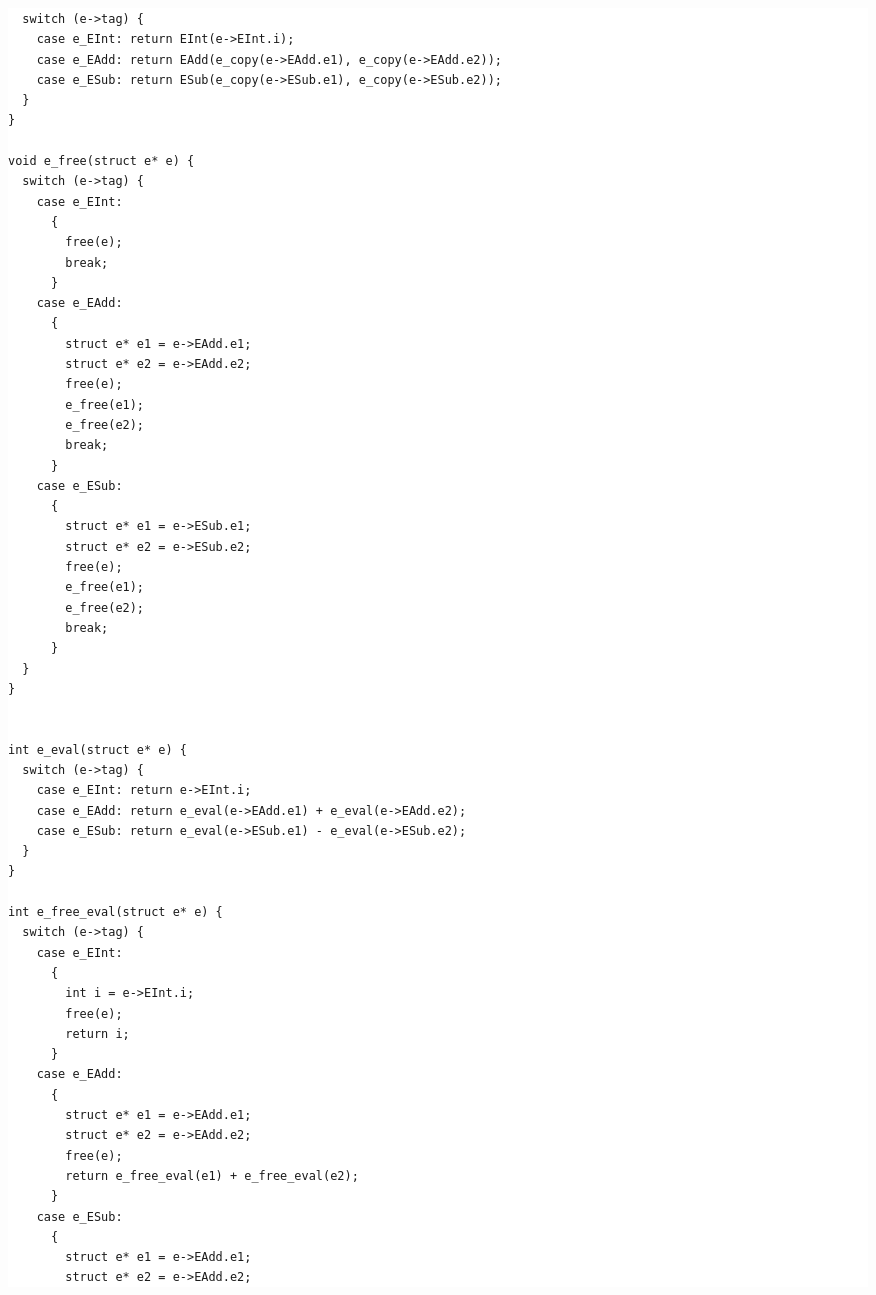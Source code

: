 ```
  switch (e->tag) {
    case e_EInt: return EInt(e->EInt.i);
    case e_EAdd: return EAdd(e_copy(e->EAdd.e1), e_copy(e->EAdd.e2));
    case e_ESub: return ESub(e_copy(e->ESub.e1), e_copy(e->ESub.e2));
  }
}

void e_free(struct e* e) {
  switch (e->tag) {
    case e_EInt:
      {
        free(e);
        break;
      }
    case e_EAdd:
      {
        struct e* e1 = e->EAdd.e1;
        struct e* e2 = e->EAdd.e2;
        free(e);
        e_free(e1);
        e_free(e2);
        break;
      }
    case e_ESub:
      {
        struct e* e1 = e->ESub.e1;
        struct e* e2 = e->ESub.e2;
        free(e);
        e_free(e1);
        e_free(e2);
        break;
      }
  }
}


int e_eval(struct e* e) {
  switch (e->tag) {
    case e_EInt: return e->EInt.i;
    case e_EAdd: return e_eval(e->EAdd.e1) + e_eval(e->EAdd.e2);
    case e_ESub: return e_eval(e->ESub.e1) - e_eval(e->ESub.e2);
  }
}

int e_free_eval(struct e* e) {
  switch (e->tag) {
    case e_EInt:
      {
        int i = e->EInt.i;
        free(e);
        return i;
      }
    case e_EAdd:
      {
        struct e* e1 = e->EAdd.e1;
        struct e* e2 = e->EAdd.e2;
        free(e);
        return e_free_eval(e1) + e_free_eval(e2);
      }
    case e_ESub:
      {
        struct e* e1 = e->EAdd.e1;
        struct e* e2 = e->EAdd.e2;
```